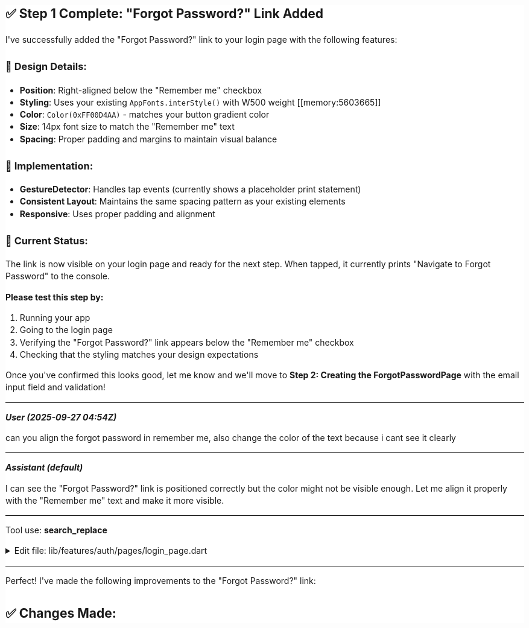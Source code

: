 
## ✅ Step 1 Complete: "Forgot Password?" Link Added

I've successfully added the "Forgot Password?" link to your login page with the following features:

### 🎨 **Design Details:**
- **Position**: Right-aligned below the "Remember me" checkbox
- **Styling**: Uses your existing `AppFonts.interStyle()` with W500 weight [[memory:5603665]]
- **Color**: `Color(0xFF00D4AA)` - matches your button gradient color
- **Size**: 14px font size to match the "Remember me" text
- **Spacing**: Proper padding and margins to maintain visual balance

### 🔧 **Implementation:**
- **GestureDetector**: Handles tap events (currently shows a placeholder print statement)
- **Consistent Layout**: Maintains the same spacing pattern as your existing elements
- **Responsive**: Uses proper padding and alignment

### 📱 **Current Status:**
The link is now visible on your login page and ready for the next step. When tapped, it currently prints "Navigate to Forgot Password" to the console.

**Please test this step by:**
1. Running your app
2. Going to the login page
3. Verifying the "Forgot Password?" link appears below the "Remember me" checkbox
4. Checking that the styling matches your design expectations

Once you've confirmed this looks good, let me know and we'll move to **Step 2: Creating the ForgotPasswordPage** with the email input field and validation!

---

_**User (2025-09-27 04:54Z)**_

can you align the forgot password in remember me, also change the color of the text because i cant see it clearly

---

_**Assistant (default)**_

I can see the "Forgot Password?" link is positioned correctly but the color might not be visible enough. Let me align it properly with the "Remember me" text and make it more visible.


---

Tool use: **search_replace**


<details><summary>Edit file: lib/features/auth/pages/login_page.dart</summary></details>

---

Perfect! I've made the following improvements to the "Forgot Password?" link:

## ✅ **Changes Made:**
